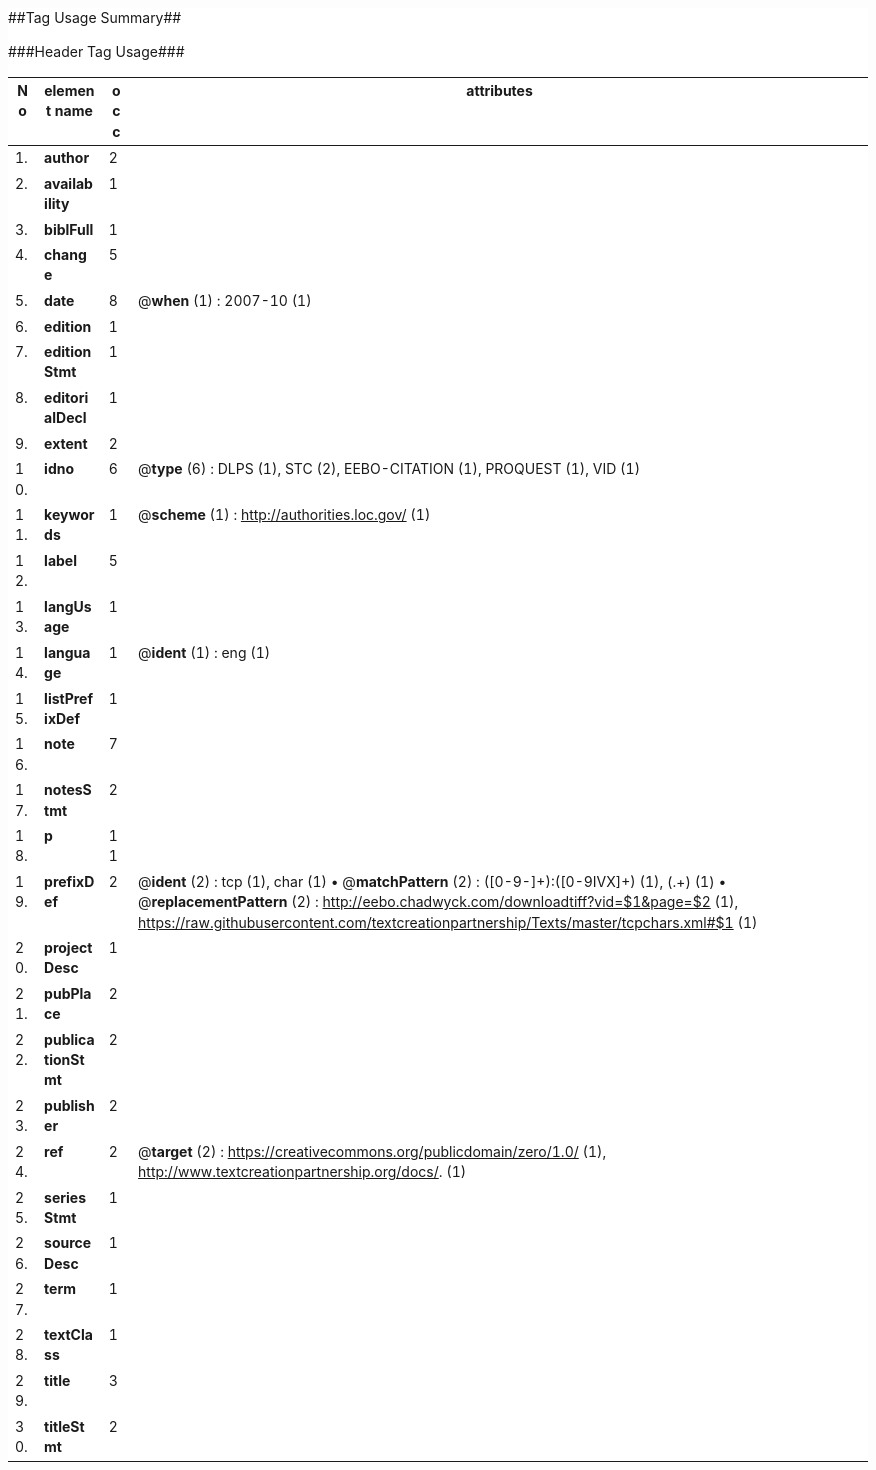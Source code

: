 ##Tag Usage Summary##

###Header Tag Usage###

|No|element name|occ|attributes|
|---|---|---|---|
|1.|__author__|2||
|2.|__availability__|1||
|3.|__biblFull__|1||
|4.|__change__|5||
|5.|__date__|8| @__when__ (1) : 2007-10 (1)|
|6.|__edition__|1||
|7.|__editionStmt__|1||
|8.|__editorialDecl__|1||
|9.|__extent__|2||
|10.|__idno__|6| @__type__ (6) : DLPS (1), STC (2), EEBO-CITATION (1), PROQUEST (1), VID (1)|
|11.|__keywords__|1| @__scheme__ (1) : http://authorities.loc.gov/ (1)|
|12.|__label__|5||
|13.|__langUsage__|1||
|14.|__language__|1| @__ident__ (1) : eng (1)|
|15.|__listPrefixDef__|1||
|16.|__note__|7||
|17.|__notesStmt__|2||
|18.|__p__|11||
|19.|__prefixDef__|2| @__ident__ (2) : tcp (1), char (1)  •  @__matchPattern__ (2) : ([0-9\-]+):([0-9IVX]+) (1), (.+) (1)  •  @__replacementPattern__ (2) : http://eebo.chadwyck.com/downloadtiff?vid=$1&page=$2 (1), https://raw.githubusercontent.com/textcreationpartnership/Texts/master/tcpchars.xml#$1 (1)|
|20.|__projectDesc__|1||
|21.|__pubPlace__|2||
|22.|__publicationStmt__|2||
|23.|__publisher__|2||
|24.|__ref__|2| @__target__ (2) : https://creativecommons.org/publicdomain/zero/1.0/ (1), http://www.textcreationpartnership.org/docs/. (1)|
|25.|__seriesStmt__|1||
|26.|__sourceDesc__|1||
|27.|__term__|1||
|28.|__textClass__|1||
|29.|__title__|3||
|30.|__titleStmt__|2||
